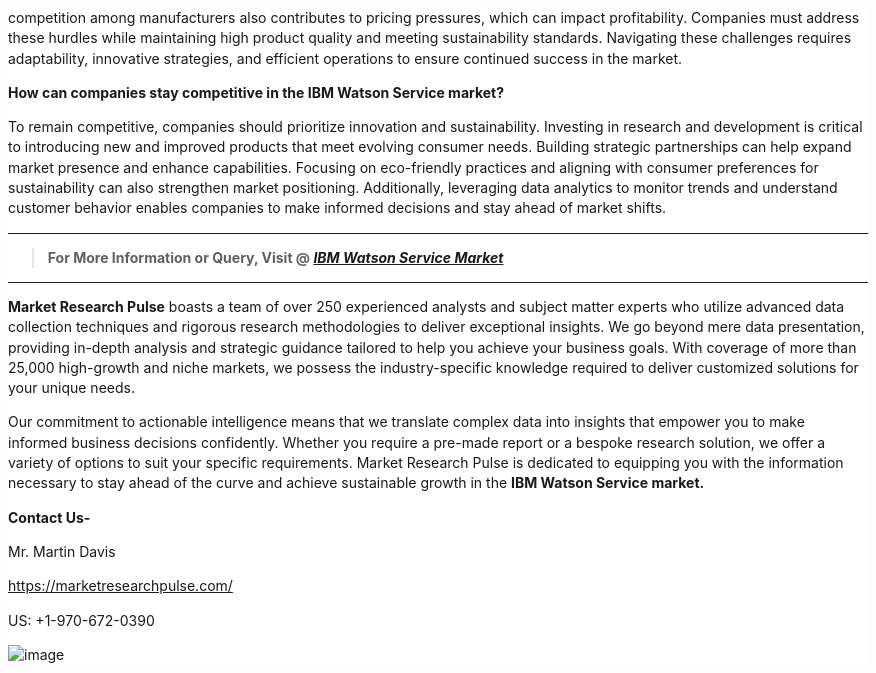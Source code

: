 competition among manufacturers also contributes to pricing pressures, which can impact profitability. Companies must address these hurdles while maintaining high product quality and meeting sustainability standards. Navigating these challenges requires adaptability, innovative strategies, and efficient operations to ensure continued success in the market.</p><p><strong>How can companies stay competitive in the IBM Watson Service market?</strong></p><p>To remain competitive, companies should prioritize innovation and sustainability. Investing in research and development is critical to introducing new and improved products that meet evolving consumer needs. Building strategic partnerships can help expand market presence and enhance capabilities. Focusing on eco-friendly practices and aligning with consumer preferences for sustainability can also strengthen market positioning. Additionally, leveraging data analytics to monitor trends and understand customer behavior enables companies to make informed decisions and stay ahead of market shifts.</p><hr /><blockquote><p><strong>For More Information or Query, Visit @&nbsp;<em><a href="https://marketresearchpulse.com/report/32107/ibm-watson-service-market?utm_source=Linkedin&utm_medium=0116">IBM Watson Service Market</a></em></strong></p></blockquote><hr /><p><strong>Market Research Pulse</strong> boasts a team of over 250 experienced analysts and subject matter experts who utilize advanced data collection techniques and rigorous research methodologies to deliver exceptional insights. We go beyond mere data presentation, providing in-depth analysis and strategic guidance tailored to help you achieve your business goals. With coverage of more than 25,000 high-growth and niche markets, we possess the industry-specific knowledge required to deliver customized solutions for your unique needs.</p><p>Our commitment to actionable intelligence means that we translate complex data into insights that empower you to make informed business decisions confidently. Whether you require a pre-made report or a bespoke research solution, we offer a variety of options to suit your specific requirements. Market Research Pulse is dedicated to equipping you with the information necessary to stay ahead of the curve and achieve sustainable growth in the <strong>IBM Watson Service market.</strong></p><p><strong>Contact Us-</strong></p><p>Mr. Martin Davis</p><p>https://marketresearchpulse.com/</p><p>US: +1-970-672-0390</p>
![image](https://github.com/user-attachments/assets/06c443a5-100e-4df0-a61b-e8a38e2231c9)
